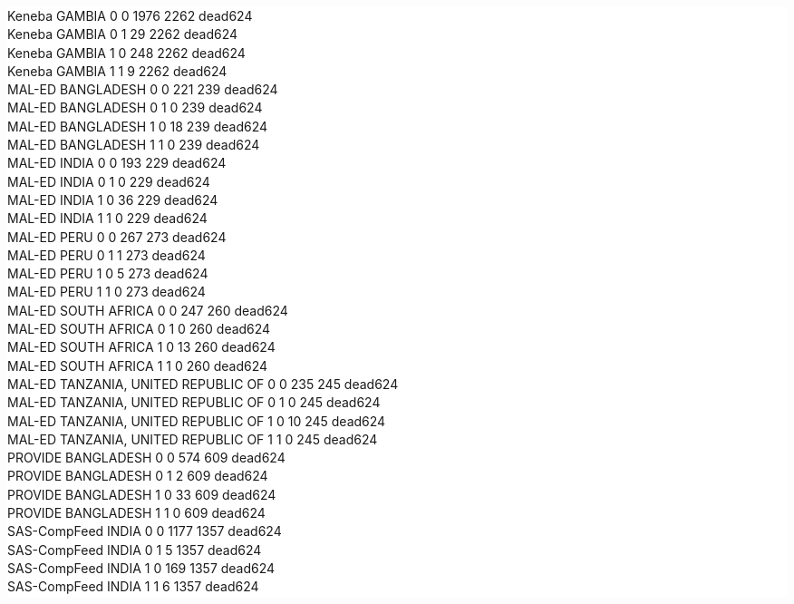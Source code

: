 Keneba            GAMBIA                         0                           0     1976    2262  dead624          
Keneba            GAMBIA                         0                           1       29    2262  dead624          
Keneba            GAMBIA                         1                           0      248    2262  dead624          
Keneba            GAMBIA                         1                           1        9    2262  dead624          
MAL-ED            BANGLADESH                     0                           0      221     239  dead624          
MAL-ED            BANGLADESH                     0                           1        0     239  dead624          
MAL-ED            BANGLADESH                     1                           0       18     239  dead624          
MAL-ED            BANGLADESH                     1                           1        0     239  dead624          
MAL-ED            INDIA                          0                           0      193     229  dead624          
MAL-ED            INDIA                          0                           1        0     229  dead624          
MAL-ED            INDIA                          1                           0       36     229  dead624          
MAL-ED            INDIA                          1                           1        0     229  dead624          
MAL-ED            PERU                           0                           0      267     273  dead624          
MAL-ED            PERU                           0                           1        1     273  dead624          
MAL-ED            PERU                           1                           0        5     273  dead624          
MAL-ED            PERU                           1                           1        0     273  dead624          
MAL-ED            SOUTH AFRICA                   0                           0      247     260  dead624          
MAL-ED            SOUTH AFRICA                   0                           1        0     260  dead624          
MAL-ED            SOUTH AFRICA                   1                           0       13     260  dead624          
MAL-ED            SOUTH AFRICA                   1                           1        0     260  dead624          
MAL-ED            TANZANIA, UNITED REPUBLIC OF   0                           0      235     245  dead624          
MAL-ED            TANZANIA, UNITED REPUBLIC OF   0                           1        0     245  dead624          
MAL-ED            TANZANIA, UNITED REPUBLIC OF   1                           0       10     245  dead624          
MAL-ED            TANZANIA, UNITED REPUBLIC OF   1                           1        0     245  dead624          
PROVIDE           BANGLADESH                     0                           0      574     609  dead624          
PROVIDE           BANGLADESH                     0                           1        2     609  dead624          
PROVIDE           BANGLADESH                     1                           0       33     609  dead624          
PROVIDE           BANGLADESH                     1                           1        0     609  dead624          
SAS-CompFeed      INDIA                          0                           0     1177    1357  dead624          
SAS-CompFeed      INDIA                          0                           1        5    1357  dead624          
SAS-CompFeed      INDIA                          1                           0      169    1357  dead624          
SAS-CompFeed      INDIA                          1                           1        6    1357  dead624          